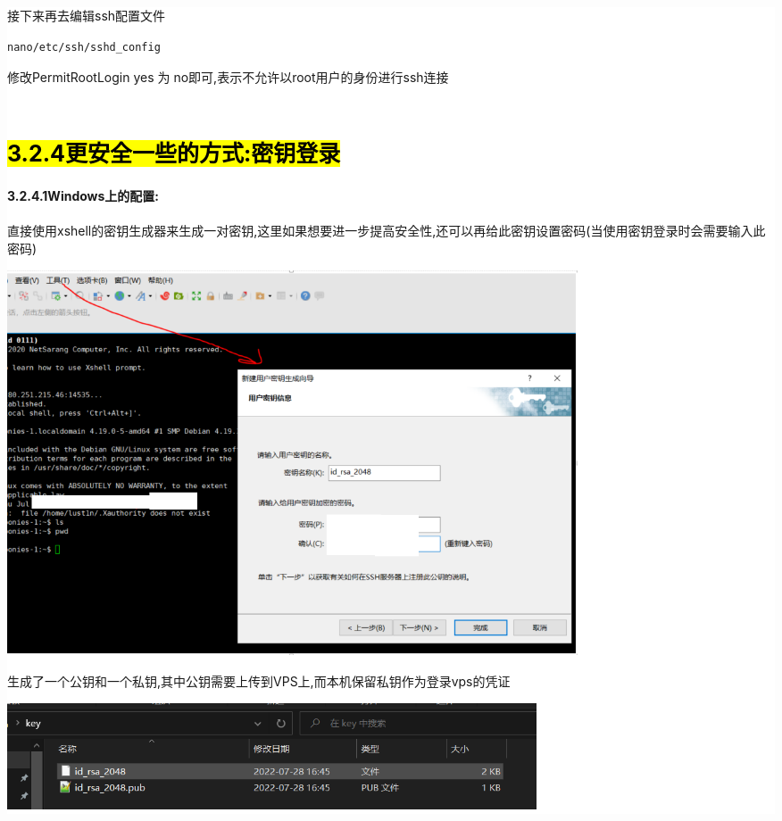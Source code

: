 接下来再去编辑ssh配置文件

```shell
nano/etc/ssh/sshd_config
```

 修改PermitRootLogin yes 为 no即可,表示不允许以root用户的身份进行ssh连接

 <br>

###  <span style="color:black;background-color:#FFFF00;font-size:25px">**3.2.4更安全一些的方式:密钥登录**</span>

#### 3.2.4.1Windows上的配置:

直接使用xshell的密钥生成器来生成一对密钥,这里如果想要进一步提高安全性,还可以再给此密钥设置密码(当使用密钥登录时会需要输入此密码)

<img src="/images/vps/image-20220803120403346.png" alt="image-20220803120403346" style="zoom:67%;" />

生成了一个公钥和一个私钥,其中公钥需要上传到VPS上,而本机保留私钥作为登录vps的凭证

<img src="/images/vps/image-20220803120527857.png" alt="image-20220803120527857" style="zoom: 67%;" />
